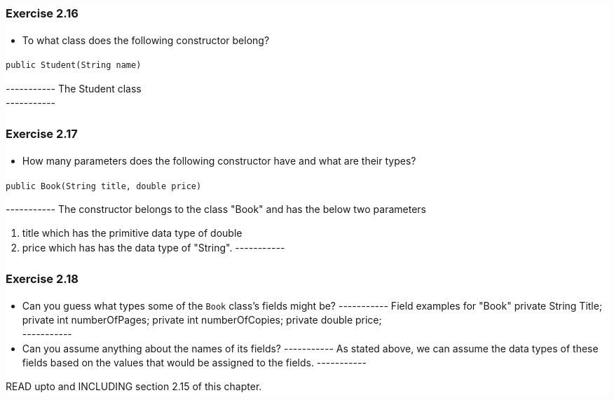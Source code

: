 ### Exercise 2.16
* To what class does the following constructor belong?
```
public Student(String name)
```
-_-_-_-_-_-_-_-_-_-_-
 The Student class  
-_-_-_-_-_-_-_-_-_-_-

### Exercise 2.17
* How many parameters does the following constructor have and what are their types?
```
public Book(String title, double price)
```
-_-_-_-_-_-_-_-_-_-_-
 The constructor belongs to the class "Book" and has the below two parameters
 1. title which has the primitive data type of double
 2. price which has has the data type of "String".
-_-_-_-_-_-_-_-_-_-_-

### Exercise 2.18
* Can you guess what types some of the `Book` class’s fields might be?
-_-_-_-_-_-_-_-_-_-_-
 Field examples for "Book"
 private String Title;
 private int numberOfPages;
 private int numberOfCopies;
 private double price;  
-_-_-_-_-_-_-_-_-_-_-
* Can you assume anything about the names of its fields?
-_-_-_-_-_-_-_-_-_-_-
 As stated above, we can assume the data types of these fields based on the values that would be assigned to the fields. 
-_-_-_-_-_-_-_-_-_-_-

READ upto and INCLUDING section 2.15 of this chapter.
